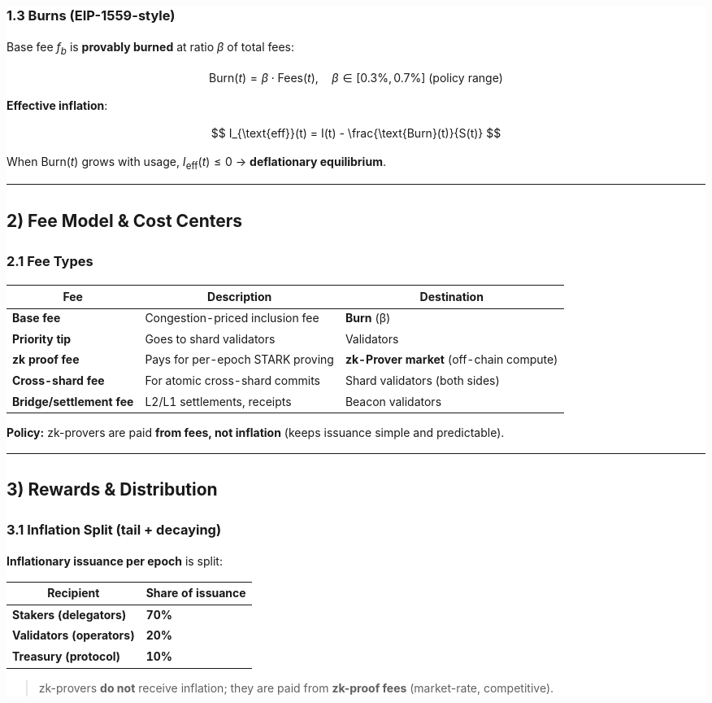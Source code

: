 ### 1.3 Burns (EIP-1559-style)

Base fee $f_b$ is **provably burned** at ratio $\beta$ of total fees:

$$
\text{Burn}(t) = \beta \cdot \text{Fees}(t),\quad \beta \in [0.3\%,\,0.7\%] \text{ (policy range)}
$$

**Effective inflation**:

$$
I_{\text{eff}}(t) = I(t) - \frac{\text{Burn}(t)}{S(t)}
$$

When $\text{Burn}(t)$ grows with usage, $I_{\text{eff}}(t)\le 0$ → **deflationary equilibrium**.

---

## 2) Fee Model & Cost Centers

### 2.1 Fee Types

| Fee                       | Description                      | Destination                              |
| ------------------------- | -------------------------------- | ---------------------------------------- |
| **Base fee**              | Congestion-priced inclusion fee  | **Burn** (β)                             |
| **Priority tip**          | Goes to shard validators         | Validators                               |
| **zk proof fee**          | Pays for per-epoch STARK proving | **zk-Prover market** (off-chain compute) |
| **Cross-shard fee**       | For atomic cross-shard commits   | Shard validators (both sides)            |
| **Bridge/settlement fee** | L2/L1 settlements, receipts      | Beacon validators                        |

**Policy:** zk-provers are paid **from fees, not inflation** (keeps issuance simple and predictable).

---

## 3) Rewards & Distribution

### 3.1 Inflation Split (tail + decaying)

**Inflationary issuance per epoch** is split:

| Recipient                  | Share of issuance |
| -------------------------- | ----------------- |
| **Stakers (delegators)**   | **70%**           |
| **Validators (operators)** | **20%**           |
| **Treasury (protocol)**    | **10%**           |

> zk-provers **do not** receive inflation; they are paid from **zk-proof fees** (market-rate, competitive).
